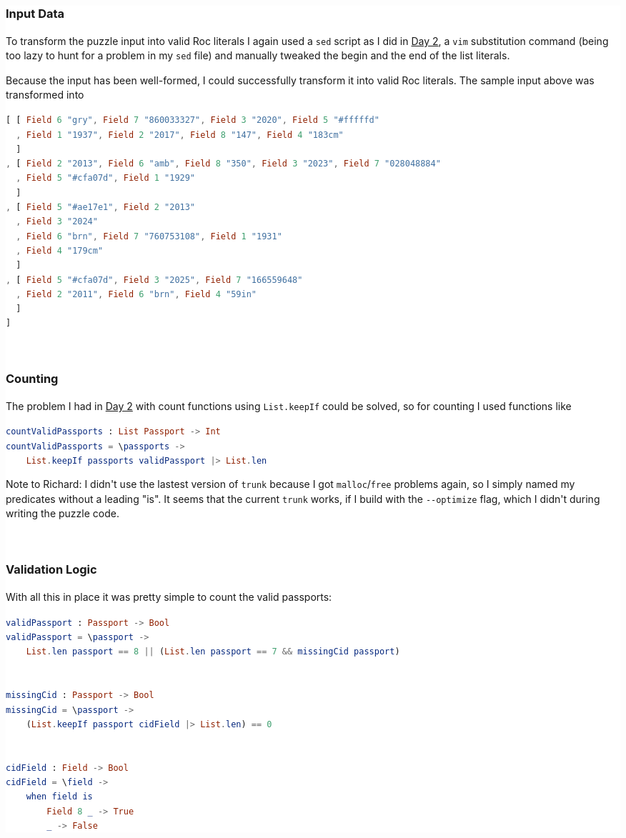 ### Input Data

To transform the puzzle input into valid Roc literals I again used a `sed` script as I did in
[Day 2](Day02.md), a `vim` substitution command (being too lazy to hunt for a problem in my `sed`
file) and manually tweaked the begin and the end of the list literals.

Because the input has been well-formed, I could successfully transform it into valid Roc
literals. The sample input above was transformed into
```elm
[ [ Field 6 "gry", Field 7 "860033327", Field 3 "2020", Field 5 "#fffffd"
  , Field 1 "1937", Field 2 "2017", Field 8 "147", Field 4 "183cm"
  ]
, [ Field 2 "2013", Field 6 "amb", Field 8 "350", Field 3 "2023", Field 7 "028048884"
  , Field 5 "#cfa07d", Field 1 "1929"
  ]
, [ Field 5 "#ae17e1", Field 2 "2013"
  , Field 3 "2024"
  , Field 6 "brn", Field 7 "760753108", Field 1 "1931"
  , Field 4 "179cm"
  ]
, [ Field 5 "#cfa07d", Field 3 "2025", Field 7 "166559648"
  , Field 2 "2011", Field 6 "brn", Field 4 "59in"
  ]
]
```

&nbsp;

### Counting

The problem I had in [Day 2](Day02.md) with count functions using `List.keepIf` could be solved, so for counting I used functions like
```elm
countValidPassports : List Passport -> Int
countValidPassports = \passports ->
    List.keepIf passports validPassport |> List.len
```

Note to Richard: I didn't use the lastest version of `trunk` because I got `malloc`/`free` problems again, so I simply named my predicates without a leading "is". It seems that the current `trunk` works, if I build with the `--optimize` flag, which I didn't during writing the puzzle code.

&nbsp;

### Validation Logic

With all this in place it was pretty simple to count the valid passports:
```elm
validPassport : Passport -> Bool
validPassport = \passport ->
    List.len passport == 8 || (List.len passport == 7 && missingCid passport)


missingCid : Passport -> Bool
missingCid = \passport ->
    (List.keepIf passport cidField |> List.len) == 0


cidField : Field -> Bool
cidField = \field ->
    when field is
        Field 8 _ -> True
        _ -> False
```
